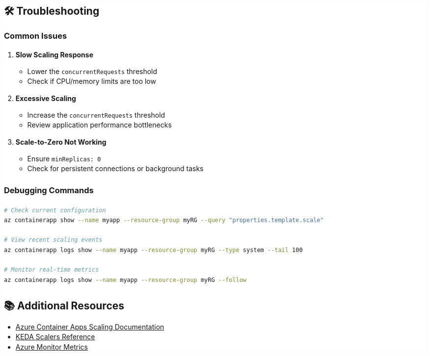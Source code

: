 ## 🛠️ Troubleshooting

### Common Issues

1. **Slow Scaling Response**
   - Lower the `concurrentRequests` threshold
   - Check if CPU/memory limits are too low

2. **Excessive Scaling**
   - Increase the `concurrentRequests` threshold
   - Review application performance bottlenecks

3. **Scale-to-Zero Not Working**
   - Ensure `minReplicas: 0`
   - Check for persistent connections or background tasks

### Debugging Commands
```bash
# Check current configuration
az containerapp show --name myapp --resource-group myRG --query "properties.template.scale"

# View recent scaling events
az containerapp logs show --name myapp --resource-group myRG --type system --tail 100

# Monitor real-time metrics
az containerapp logs show --name myapp --resource-group myRG --follow
```

## 📚 Additional Resources

- [Azure Container Apps Scaling Documentation](https://docs.microsoft.com/en-us/azure/container-apps/scale-app)
- [KEDA Scalers Reference](https://keda.sh/docs/scalers/)
- [Azure Monitor Metrics](https://docs.microsoft.com/en-us/azure/azure-monitor/platform/metrics-supported)
